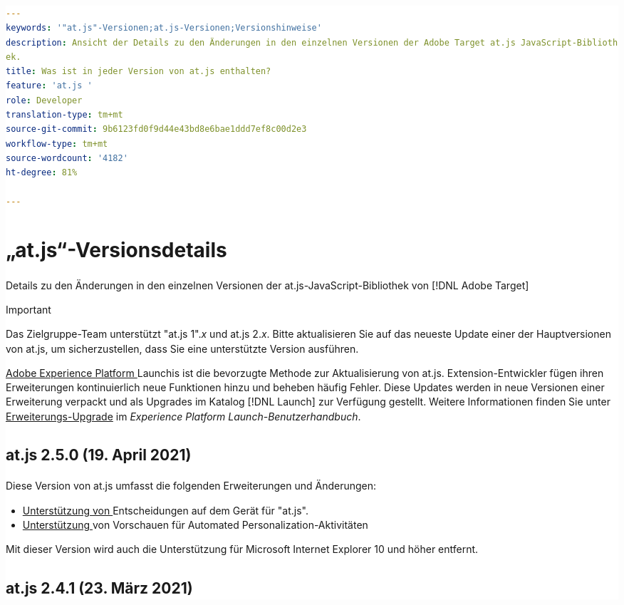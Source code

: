 ```yaml
---
keywords: '"at.js"-Versionen;at.js-Versionen;Versionshinweise'
description: Ansicht der Details zu den Änderungen in den einzelnen Versionen der Adobe Target at.js JavaScript-Bibliothek.
title: Was ist in jeder Version von at.js enthalten?
feature: 'at.js '
role: Developer
translation-type: tm+mt
source-git-commit: 9b6123fd0f9d44e43bd8e6bae1ddd7ef8c00d2e3
workflow-type: tm+mt
source-wordcount: '4182'
ht-degree: 81%

---
```



# „at.js“-Versionsdetails

Details zu den Änderungen in den einzelnen Versionen der at.js-JavaScript-Bibliothek von [!DNL Adobe Target]

>[!IMPORTANT]
>
>Das Zielgruppe-Team unterstützt &quot;at.js 1&quot;.*x* und at.js 2.*x*. Bitte aktualisieren Sie auf das neueste Update einer der Hauptversionen von at.js, um sicherzustellen, dass Sie eine unterstützte Version ausführen.
>
>[Adobe Experience Platform ](/help/c-implementing-target/c-implementing-target-for-client-side-web/how-to-deployatjs/cmp-implementing-target-using-adobe-launch.md) Launchis ist die bevorzugte Methode zur Aktualisierung von at.js. Extension-Entwickler fügen ihren Erweiterungen kontinuierlich neue Funktionen hinzu und beheben häufig Fehler. Diese Updates werden in neue Versionen einer Erweiterung verpackt und als Upgrades im Katalog [!DNL Launch] zur Verfügung gestellt. Weitere Informationen finden Sie unter [Erweiterungs-Upgrade](https://experienceleague.adobe.com/docs/launch/using/reference/manage-resources/extensions/extension-upgrade.html) im *Experience Platform Launch-Benutzerhandbuch*.

## at.js 2.5.0 (19. April 2021)

Diese Version von at.js umfasst die folgenden Erweiterungen und Änderungen:

* [Unterstützung von ](/help/c-implementing-target/c-implementing-target-for-client-side-web/on-device-decisioning/on-device-decisioning.md) Entscheidungen auf dem Gerät für &quot;at.js&quot;.
* [Unterstützung ](/help/c-activities/c-activity-qa/activity-qa.md) von Vorschauen für Automated Personalization-Aktivitäten

Mit dieser Version wird auch die Unterstützung für Microsoft Internet Explorer 10 und höher entfernt.

## at.js 2.4.1 (23. März 2021)
